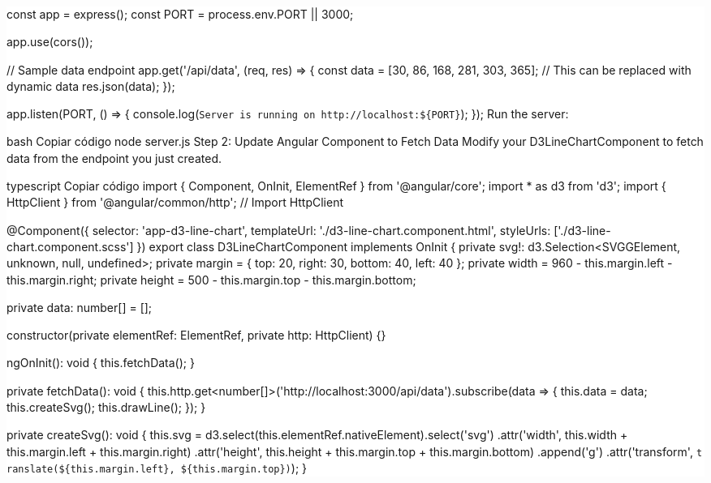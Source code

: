 const app = express();
const PORT = process.env.PORT || 3000;

app.use(cors());

// Sample data endpoint
app.get('/api/data', (req, res) => {
  const data = [30, 86, 168, 281, 303, 365]; // This can be replaced with dynamic data
  res.json(data);
});

app.listen(PORT, () => {
  console.log(`Server is running on http://localhost:${PORT}`);
});
Run the server:

bash
Copiar código
node server.js
Step 2: Update Angular Component to Fetch Data
Modify your D3LineChartComponent to fetch data from the endpoint you just created.

typescript
Copiar código
import { Component, OnInit, ElementRef } from '@angular/core';
import * as d3 from 'd3';
import { HttpClient } from '@angular/common/http'; // Import HttpClient

@Component({
  selector: 'app-d3-line-chart',
  templateUrl: './d3-line-chart.component.html',
  styleUrls: ['./d3-line-chart.component.scss']
})
export class D3LineChartComponent implements OnInit {
  private svg!: d3.Selection<SVGGElement, unknown, null, undefined>;
  private margin = { top: 20, right: 30, bottom: 40, left: 40 };
  private width = 960 - this.margin.left - this.margin.right;
  private height = 500 - this.margin.top - this.margin.bottom;

  private data: number[] = [];

  constructor(private elementRef: ElementRef, private http: HttpClient) {}

  ngOnInit(): void {
    this.fetchData();
  }

  private fetchData(): void {
    this.http.get<number[]>('http://localhost:3000/api/data').subscribe(data => {
      this.data = data;
      this.createSvg();
      this.drawLine();
    });
  }

  private createSvg(): void {
    this.svg = d3.select(this.elementRef.nativeElement).select('svg')
      .attr('width', this.width + this.margin.left + this.margin.right)
      .attr('height', this.height + this.margin.top + this.margin.bottom)
      .append('g')
      .attr('transform', `translate(${this.margin.left}, ${this.margin.top})`);
  }
